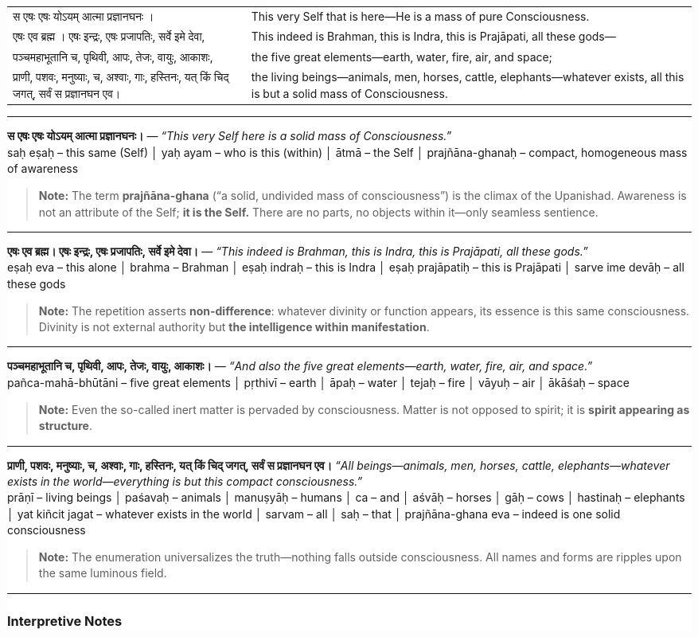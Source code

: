 |                                                                          |                                                                                                                           |
| ------------------------------------------------------------------------ | ------------------------------------------------------------------------------------------------------------------------- |
| स एषः एषः योऽयम् आत्मा प्रज्ञानघनः ।                                            | This very Self that is here—He is a mass of pure Consciousness.                                                           |
| एषः एव ब्रह्म । एषः इन्द्रः, एषः प्रजापतिः, सर्वे इमे देवा,                              | This indeed is Brahman, this is Indra, this is Prajāpati, all these gods—                                                 |
| पञ्चमहाभूतानि च, पृथिवी, आपः, तेजः, वायुः, आकाशः,                              | the five great elements—earth, water, fire, air, and space;                                                               |
| प्राणी, पशवः, मनुष्याः, च, अश्वाः, गाः, हस्तिनः, यत् किं चिद् जगत्, सर्वं स प्रज्ञानघन एव।   | the living beings—animals, men, horses, cattle, elephants—whatever exists, all this is but a solid mass of Consciousness. |

---

**स एषः एषः योऽयम् आत्मा प्रज्ञानघनः।** — *“This very Self here is a solid mass of Consciousness.”*  
saḥ eṣaḥ – this same (Self) │ yaḥ ayam – who is this (within) │ ātmā – the Self │ prajñāna-ghanaḥ – compact, homogeneous mass of awareness

> **Note:** The term **prajñāna-ghana** (“a solid, undivided mass of consciousness”) is the climax of the Upanishad. Awareness is not an attribute of the Self; **it is the Self.** There are no parts, no objects within it—only seamless sentience.

---

**एषः एव ब्रह्म। एषः इन्द्रः, एषः प्रजापतिः, सर्वे इमे देवा।** — *“This indeed is Brahman, this is Indra, this is Prajāpati, all these gods.”*  
eṣaḥ eva – this alone │ brahma – Brahman │ eṣaḥ indraḥ – this is Indra │ eṣaḥ prajāpatiḥ – this is Prajāpati │ sarve ime devāḥ – all these gods

> **Note:** The repetition asserts **non-difference**: whatever divinity or function appears, its essence is this same consciousness. Divinity is not external authority but **the intelligence within manifestation**.

---

**पञ्चमहाभूतानि च, पृथिवी, आपः, तेजः, वायुः, आकाशः।** — *“And also the five great elements—earth, water, fire, air, and space.”*  
pañca-mahā-bhūtāni – five great elements │ pṛthivī – earth │ āpaḥ – water │ tejaḥ – fire │ vāyuḥ – air │ ākāśaḥ – space

> **Note:** Even the so-called inert matter is pervaded by consciousness. Matter is not opposed to spirit; it is **spirit appearing as structure**.

---

**प्राणी, पशवः, मनुष्याः, च, अश्वाः, गाः, हस्तिनः, यत् किं चिद् जगत्, सर्वं स प्रज्ञानघन एव।**
*“All beings—animals, men, horses, cattle, elephants—whatever exists in the world—everything is but this compact consciousness.”*  
prāṇī – living beings │ paśavaḥ – animals │ manuṣyāḥ – humans │ ca – and │ aśvāḥ – horses │ gāḥ – cows │ hastinaḥ – elephants │ yat kiñcit jagat – whatever exists in the world │ sarvam – all │ saḥ – that │ prajñāna-ghana eva – indeed is one solid consciousness

> **Note:** The enumeration universalizes the truth—nothing falls outside consciousness. All names and forms are ripples upon the same luminous field.

---

### **Interpretive Notes**
